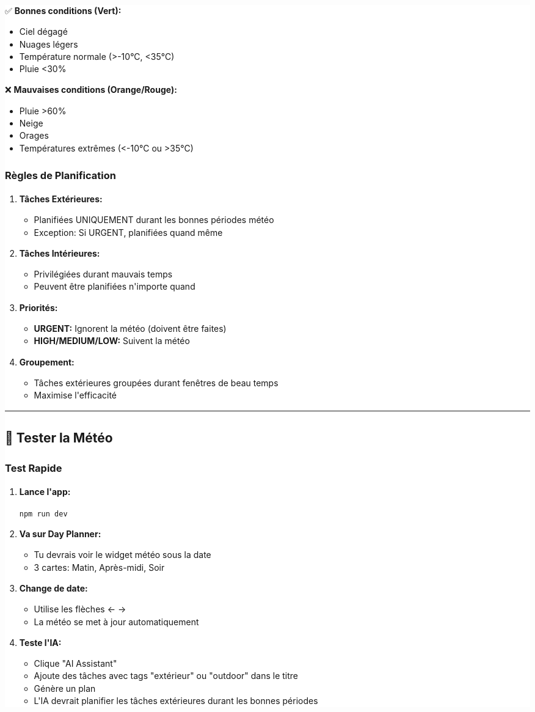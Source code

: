 ✅ **Bonnes conditions (Vert):**
- Ciel dégagé
- Nuages légers
- Température normale (>-10°C, <35°C)
- Pluie <30%

❌ **Mauvaises conditions (Orange/Rouge):**
- Pluie >60%
- Neige
- Orages
- Températures extrêmes (<-10°C ou >35°C)

### Règles de Planification

1. **Tâches Extérieures:**
   - Planifiées UNIQUEMENT durant les bonnes périodes météo
   - Exception: Si URGENT, planifiées quand même

2. **Tâches Intérieures:**
   - Privilégiées durant mauvais temps
   - Peuvent être planifiées n'importe quand

3. **Priorités:**
   - **URGENT:** Ignorent la météo (doivent être faites)
   - **HIGH/MEDIUM/LOW:** Suivent la météo

4. **Groupement:**
   - Tâches extérieures groupées durant fenêtres de beau temps
   - Maximise l'efficacité

---

## 🧪 Tester la Météo

### Test Rapide

1. **Lance l'app:**
   ```bash
   npm run dev
   ```

2. **Va sur Day Planner:**
   - Tu devrais voir le widget météo sous la date
   - 3 cartes: Matin, Après-midi, Soir

3. **Change de date:**
   - Utilise les flèches ← →
   - La météo se met à jour automatiquement

4. **Teste l'IA:**
   - Clique "AI Assistant"
   - Ajoute des tâches avec tags "extérieur" ou "outdoor" dans le titre
   - Génère un plan
   - L'IA devrait planifier les tâches extérieures durant les bonnes périodes
